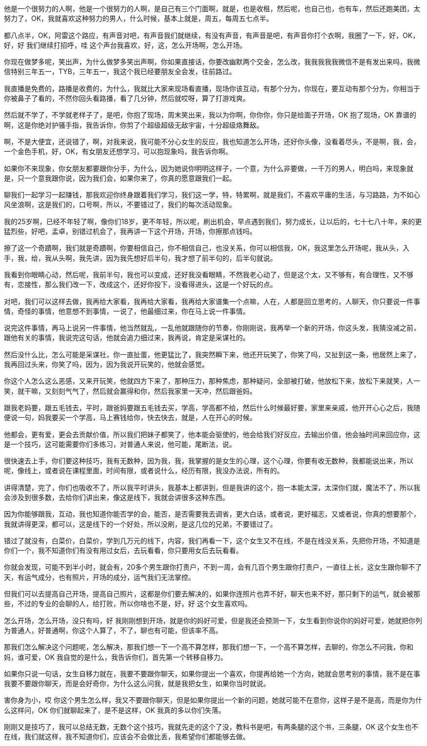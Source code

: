 他是一个很努力的人啊，他是一个很努力的人啊，是自己有三个门面啊，就是，也是收租，然后呢，也自己也，也有车，然后还跑美团，太努力了，OK，我就喜欢这种努力的男人，什么时候，基本上就是，周五，每周五七点半。

都八点半，OK，阿雷这个路应，有声音对吧，有声音我们就继续，有没有声音，有声音是吧，有声音你打个衣啊，我圈了一下，好，OK，好，好 我们继续打招呼，哇 这个声台我喜欢，好，这，怎么开场啊，怎么开场。

你现在做梦多呢，笑出声，为什么做梦多笑出声啊，你如果直接话，你要改幽默两个交金，怎么改，我我我我我微信不是有发出来吗，我微信特别三年五一，TYB，三年五一，我这个我已经要朋友全会发，往前路过。

我直播是免费的，路播是收费的，为什么，我就比大家来现场看直播，现场你该互动，有那个分为，你现在，要互动有那个分为，你相当于你被鼻子了看的，不然你回头看路播，看了几分钟，然后就哎呀，算了打游戏爽。

然后就不学了，不学就老样子了，是吧，你抱了现场，周末笑出来，我以为你啊，你你你，你只是给面子开场，OK 抱了现场，OK 靠谱的啊，这是你绝对护骚手指，我告诉你，你剪了个超级超级无敌宇宙，十分超级烙舞敌。

啊，不是大便宜，还说错了，啊，对我来说，我可能不分心女生的反应，我也知道怎么开场，还好你头像，没看着尽头，不是啊，我，会，一个金色手机，好，OK，有女朋友还想学习，可以抱现象吗，我告诉你啊。

如果你不来现象，你女朋友都要跟你分手，为什么，因为她说你明明这样子，一个意，为什么非要做，一千万的男人，明白吗，来现象就是，只一个意我跟你说，因为我们会，如果你来了，你真的愿意跟我们一起。

聊我们一起学习一起赚钱，那我欢迎你终身跟着我们学习，我们这一学，特，特累啊，就是我们，不喜欢平庸的生活，与习路路，为不如心风坐浪啊，这是我们的，口号啊，所以，不要错过了，我们的每次活动现象。

我的25岁啊，已经不年轻了啊，像你们18岁，更不年轻，所以呢，刷出机会，早点遇到我们，努力成长，让以后的，七十七八十年，来的更猛烈些，好吧，孟卓，别错过机会了，我再讲一下这个开场，开场，你擦那点钱吗。

擦了这一个奇蹟啊，我们就是奇蹟啊，你要相信自己，你不相信自己，也没关系，你可以相信我，OK，我这里怎么开场呢，我从头，入手，我，给，我从头啊，我先讲，因为我先想好后半句，我才想了前半句的，后半句就说。

我看到你眼睛心动，然后呢，我前半句，我也可以变成，还好我没看眼睛，不然我老心动了，但是这个太，又不够有，有合理性，又不够有，恋接性，那么我们改一下，改成这个，还好你投下，没看得进头，这是一个好玩的点。

对吧，我们可以这样去做，我再给大家看，我再给大家看，我再给大家谱集一个点嘛，人在，人都是回立思考的，人聊天，你只要说一件事情，奇怪的事情，他意想不到事情，一说了，他最细过来，你在马上说一件事情。

说完这件事情，再马上说另一件事情，他当然就乱，一乱他就跟随你的节奏，你刚刚说，我再举一个新的开场，你这头发，我猜没减之前，跟他有关的事情，我说完这句话，他就会追力细过来，我再说，肯定是采谋社的。

然后没什么比，怎么可能是采谋社，你一直扯蛋，他更猛比了，我突然瞬下来，他还开玩笑了，你笑了吗，又扯到这一条，他居然上来了，我再回过头来，你笑了吗，因为，因为我说开玩笑的，他就会感觉。

你这个人怎么这么恶感，又来开玩笑，他就四方下来了，那种压力，那种焦虑，那种疑问，全部被打破，他放松下来，放松下来就笑，人一笑，就干嘛，又刻刻气气了，然后就会赢得和你，然后我家里一天冲，然后跟爸妈。

跟我老妈要，跟五毛钱去，平时，跟爸妈要跟五毛钱去买，学高，学高都不给，然后什么时候最好要，家里来亲戚，他开开心心之后，我随便说一句，妈我要买一个学高，马上赛钱给你，快去快去，就是，人在开心的时候。

他都会，更有爱，更会去贡献价值，所以我们把妹子都笑了，他本能会驱使的，他会给我们好反应，去输出价值，他会抽时间来回应你，这是一个技巧，这可能需要你们多练习，对普通人来说，他可能，尾断法，说。

很快速去上手，你们要这种技巧，我有无数种，因为我，我，我掌握的是女生的心理，这个心理，你要有收无数种，我都能说出来，所以呢，像线上，或者说在课程里面，时间有限，或者说什么，经历有限，我没办法说，所有的。

讲得清楚，完了，你们也吸收不了，所以我平时讲头，我基本上都讲到，但是我讲的这个，抱一本能太深，太深你们就，魔法不了，所以我会涉及到很多数，去给你们讲出来，像这是线下，我就会讲很多这种东西。

因为你能够跟我，互动，我也知道你能否学的会，能否，是否需要我去调省，更大白话，或者说，更好福志，又或者说，你真的想要那个，我就讲得更深，都可以，这是线下的一个好处，所以没刷，是这几位的兄弟，不要错过了。

错过了就没有，白菜价，白菜价，学到几万元的线下，内容，我们再看一下，这个女生又不在线，不是在线没关系，先把你开场，不知道是你们一个，我不知道你们有没有用过女后，去玩看看，你只要用女后去玩看看。

你就会发现，可能不到半小时，就会有，20多个男生跟你打责户，不到一周，会有几百个男生跟你打责户，一直往上长，这女生跟你聊不了天，有运气成分，也有照片，开场的成分，运气我们无法掌控。

但我们可以去提高自己开场，提高自己照片，这都是你们要去解决的，如果你连照片也弄不好，聊天也来不好，那只剩下的运气，就会被那些，不过的专业的会聊的人，给打败，所以你啥也不是，好，好 这个女生喜欢吗。

怎么开场，怎么开场，没只有吗，好 我刚刚想到开场，就是你的妈好可爱，但是我还会预测一下，女生看到你说你的妈好可爱，她就把你列为普通人，好普通啊，你这个人算了，不了，聊也有可能，但该率不高。

那我们怎么解决这个问题呢，怎么解决，那我们想一下一个高不算怎样，那我们想一下，一个高不算怎样，去聊的，你怎么不问我，你和妈，谁可爱，OK 我自觉的是什么，我告诉你们，首先第一个转移自移力。

如果你只说一句话，女生自移力就在，我要不要跟你聊天，如果你提出一个喜欢，你提再给她一个方向，她就会思考别的事情，我不是在事我要不要跟你聊天，而是会好奇你，为什么这么问我，就是我把女生，如果你当时就说。

害你身为小，哎 你这个男生怎么样，我又不要跟你聊天，但是如果你提出一个新的问题，她就可能不在意你，这样子是不是高，而是你为什么这样问，OK 你们就聊起来了，是不是这样，OK 我真的多以你们失落。

刚刚又是技巧了，我可以总结无数，无数个这个技巧，我就先走的这个了没，教科书是吧，有两条腿的这个书，三条腿，OK 这个女生也不在线，我们就这样，我不知道你们，应该会不会做比丢，我希望你们都能够去做。
